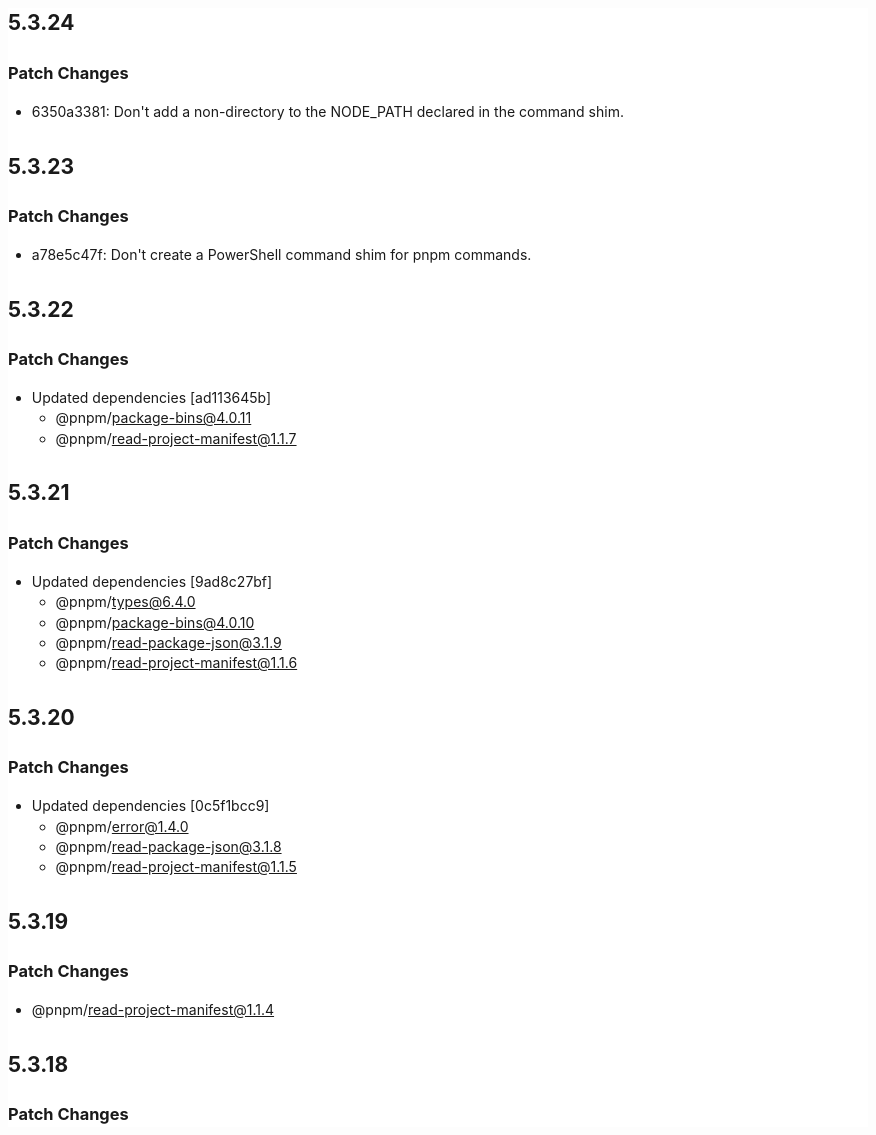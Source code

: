 ## 5.3.24

### Patch Changes

- 6350a3381: Don't add a non-directory to the NODE_PATH declared in the command shim.

## 5.3.23

### Patch Changes

- a78e5c47f: Don't create a PowerShell command shim for pnpm commands.

## 5.3.22

### Patch Changes

- Updated dependencies [ad113645b]
  - @pnpm/package-bins@4.0.11
  - @pnpm/read-project-manifest@1.1.7

## 5.3.21

### Patch Changes

- Updated dependencies [9ad8c27bf]
  - @pnpm/types@6.4.0
  - @pnpm/package-bins@4.0.10
  - @pnpm/read-package-json@3.1.9
  - @pnpm/read-project-manifest@1.1.6

## 5.3.20

### Patch Changes

- Updated dependencies [0c5f1bcc9]
  - @pnpm/error@1.4.0
  - @pnpm/read-package-json@3.1.8
  - @pnpm/read-project-manifest@1.1.5

## 5.3.19

### Patch Changes

- @pnpm/read-project-manifest@1.1.4

## 5.3.18

### Patch Changes
